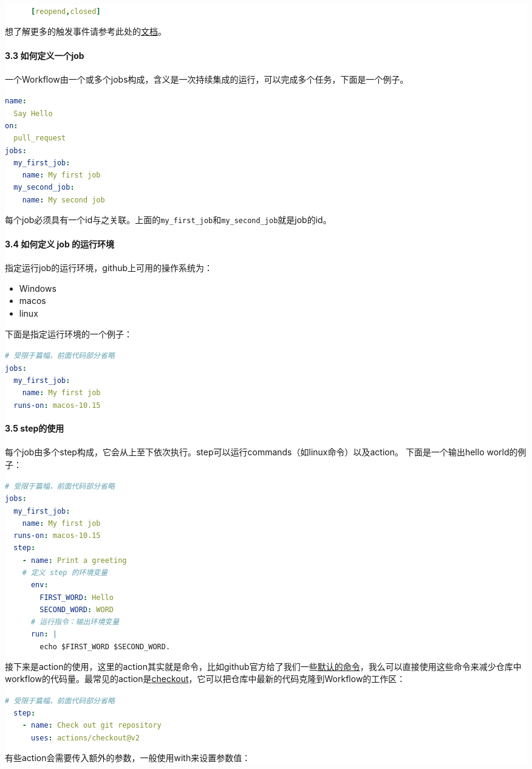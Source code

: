 ```yml
      [reopend,closed]
```
想了解更多的触发事件请参考此处的[文档](https://docs.github.com/en/actions/using-workflows/events-that-trigger-workflows#about-workflow-events)。

#### 3.3 如何定义一个job
一个Workflow由一个或多个jobs构成，含义是一次持续集成的运行，可以完成多个任务，下面是一个例子。
```yml
name: 
  Say Hello
on: 
  pull_request
jobs:
  my_first_job:
    name: My first job
  my_second_job:
    name: My second job
```
每个job必须具有一个id与之关联。上面的`my_first_job`和`my_second_job`就是job的id。

#### 3.4 如何定义 job 的运行环境
指定运行job的运行环境，github上可用的操作系统为：
- Windows
- macos
- linux

下面是指定运行环境的一个例子：
```yml
# 受限于篇幅，前面代码部分省略
jobs:
  my_first_job:
    name: My first job
  runs-on: macos-10.15
```

#### 3.5 step的使用
每个job由多个step构成，它会从上至下依次执行。step可以运行commands（如linux命令）以及action。
下面是一个输出hello world的例子：
```yml
# 受限于篇幅，前面代码部分省略
jobs:
  my_first_job:
    name: My first job
  runs-on: macos-10.15
  step:
    - name: Print a greeting
    # 定义 step 的环境变量
      env:
        FIRST_WORD: Hello
        SECOND_WORD: WORD
      # 运行指令：输出环境变量
      run: |
        echo $FIRST_WORD $SECOND_WORD.
```
接下来是action的使用，这里的action其实就是命令，比如github官方给了我们一些[默认的命令](https://github.com/marketplace?type=actions&query=actions)，我么可以直接使用这些命令来减少仓库中workflow的代码量。最常见的action是[checkout](https://link.zhihu.com/?target=https%3A//github.com/marketplace/actions/checkout)，它可以把仓库中最新的代码克隆到Workflow的工作区：
```yml
# 受限于篇幅，前面代码部分省略
  step:
    - name: Check out git repository 
      uses: actions/checkout@v2
```
有些action会需要传入额外的参数，一般使用with来设置参数值：
```yml
```